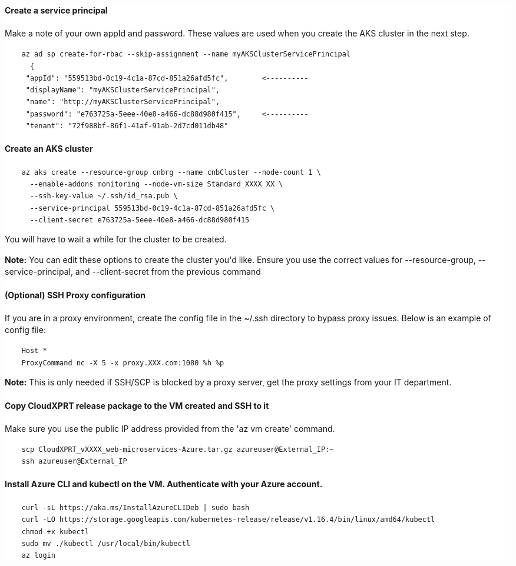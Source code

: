 ```
```

#### Create a service principal
Make a note of your own appId and password. These values are used when you create the AKS cluster in the next step.
```
	az ad sp create-for-rbac --skip-assignment --name myAKSClusterServicePrincipal
      {
     "appId": "559513bd-0c19-4c1a-87cd-851a26afd5fc",        <----------
     "displayName": "myAKSClusterServicePrincipal",
     "name": "http://myAKSClusterServicePrincipal",
     "password": "e763725a-5eee-40e8-a466-dc88d980f415",     <----------
     "tenant": "72f988bf-86f1-41af-91ab-2d7cd011db48"
```

#### Create an AKS cluster
```
	az aks create --resource-group cnbrg --name cnbCluster --node-count 1 \
	  --enable-addons monitoring --node-vm-size Standard_XXXX_XX \
	  --ssh-key-value ~/.ssh/id_rsa.pub \
	  --service-principal 559513bd-0c19-4c1a-87cd-851a26afd5fc \
	  --client-secret e763725a-5eee-40e8-a466-dc88d980f415
```
You will have to wait a while for the cluster to be created.

**Note:** You can edit these options to create the cluster you'd like. Ensure you use the correct values for --resource-group, --service-principal, and --client-secret from the previous command

#### (Optional) SSH Proxy configuration

If you are in a proxy environment, create the config file in the ~/.ssh directory to bypass proxy issues. Below is an example of config file:
```
	Host *
	ProxyCommand nc -X 5 -x proxy.XXX.com:1080 %h %p
```
**Note:** This is only needed if SSH/SCP is blocked by a proxy server, get the proxy settings from your IT department.

#### Copy CloudXPRT release package to the VM created and SSH to it
Make sure you use the public IP address provided from the 'az vm create' command.
```
	scp CloudXPRT_vXXXX_web-microservices-Azure.tar.gz azureuser@External_IP:~
	ssh azureuser@External_IP
```

#### Install Azure CLI and kubectl on the VM. Authenticate with your Azure account.
```
	curl -sL https://aka.ms/InstallAzureCLIDeb | sudo bash
	curl -LO https://storage.googleapis.com/kubernetes-release/release/v1.16.4/bin/linux/amd64/kubectl
	chmod +x kubectl
	sudo mv ./kubectl /usr/local/bin/kubectl
	az login
```
